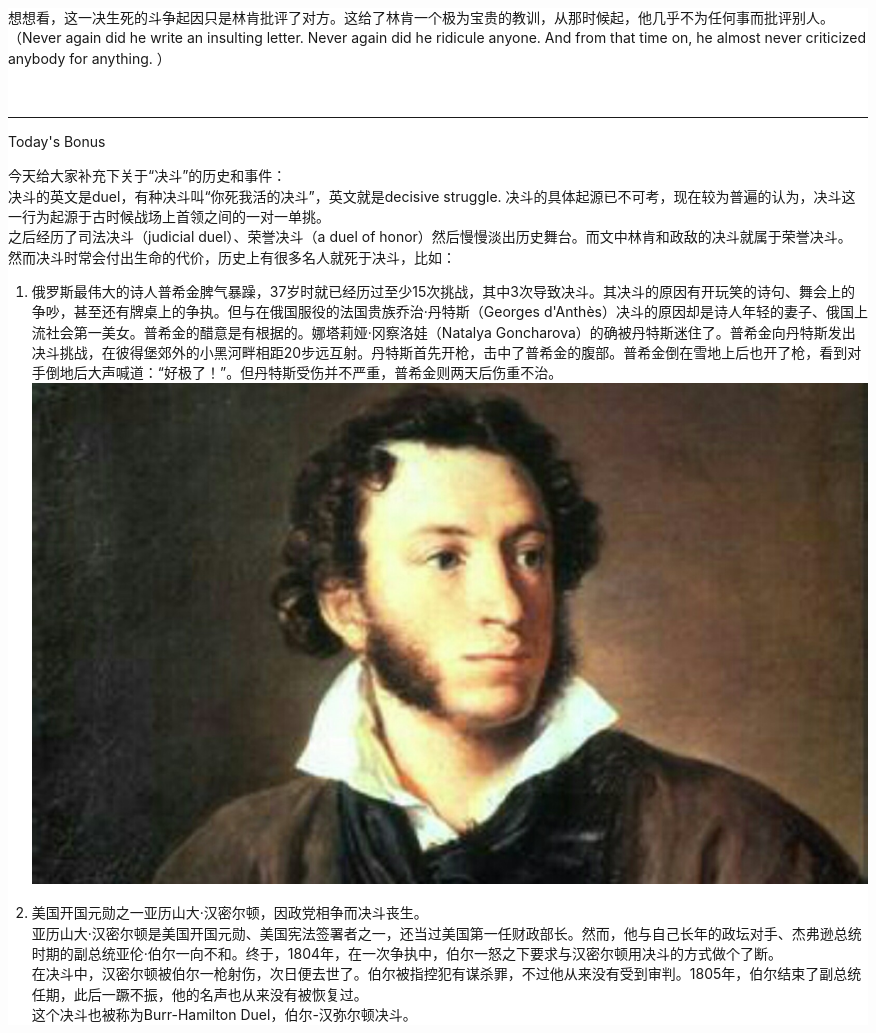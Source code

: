 想想看，这一决生死的斗争起因只是林肯批评了对方。这给了林肯一个极为宝贵的教训，从那时候起，他几乎不为任何事而批评别人。  
（Never again did he write an insulting letter. Never again did he ridicule anyone. And from that time on, he almost never criticized anybody for anything. ）  

<br>

---
Today's Bonus

今天给大家补充下关于“决斗”的历史和事件：  
决斗的英文是duel，有种决斗叫“你死我活的决斗”，英文就是decisive struggle. 决斗的具体起源已不可考，现在较为普遍的认为，决斗这一行为起源于古时候战场上首领之间的一对一单挑。  
之后经历了司法决斗（judicial duel）、荣誉决斗（a duel of honor）然后慢慢淡出历史舞台。而文中林肯和政敌的决斗就属于荣誉决斗。 然而决斗时常会付出生命的代价，历史上有很多名人就死于决斗，比如：  

1. 俄罗斯最伟大的诗人普希金脾气暴躁，37岁时就已经历过至少15次挑战，其中3次导致决斗。其决斗的原因有开玩笑的诗句、舞会上的争吵，甚至还有牌桌上的争执。但与在俄国服役的法国贵族乔治·丹特斯（Georges d'Anthès）决斗的原因却是诗人年轻的妻子、俄国上流社会第一美女。普希金的醋意是有根据的。娜塔莉娅·冈察洛娃（Natalya Goncharova）的确被丹特斯迷住了。普希金向丹特斯发出决斗挑战，在彼得堡郊外的小黑河畔相距20步远互射。丹特斯首先开枪，击中了普希金的腹部。普希金倒在雪地上后也开了枪，看到对手倒地后大声喊道：“好极了！”。但丹特斯受伤并不严重，普希金则两天后伤重不治。  
![T-1](\images\handouts\part1\chapter1-2\T-1.jpg)

2. 美国开国元勋之一亚历山大·汉密尔顿，因政党相争而决斗丧生。  
亚历山大·汉密尔顿是美国开国元勋、美国宪法签署者之一，还当过美国第一任财政部长。然而，他与自己长年的政坛对手、杰弗逊总统时期的副总统亚伦·伯尔一向不和。终于，1804年，在一次争执中，伯尔一怒之下要求与汉密尔顿用决斗的方式做个了断。  
在决斗中，汉密尔顿被伯尔一枪射伤，次日便去世了。伯尔被指控犯有谋杀罪，不过他从来没有受到审判。1805年，伯尔结束了副总统任期，此后一蹶不振，他的名声也从来没有被恢复过。  
这个决斗也被称为Burr-Hamilton Duel，伯尔-汉弥尔顿决斗。  